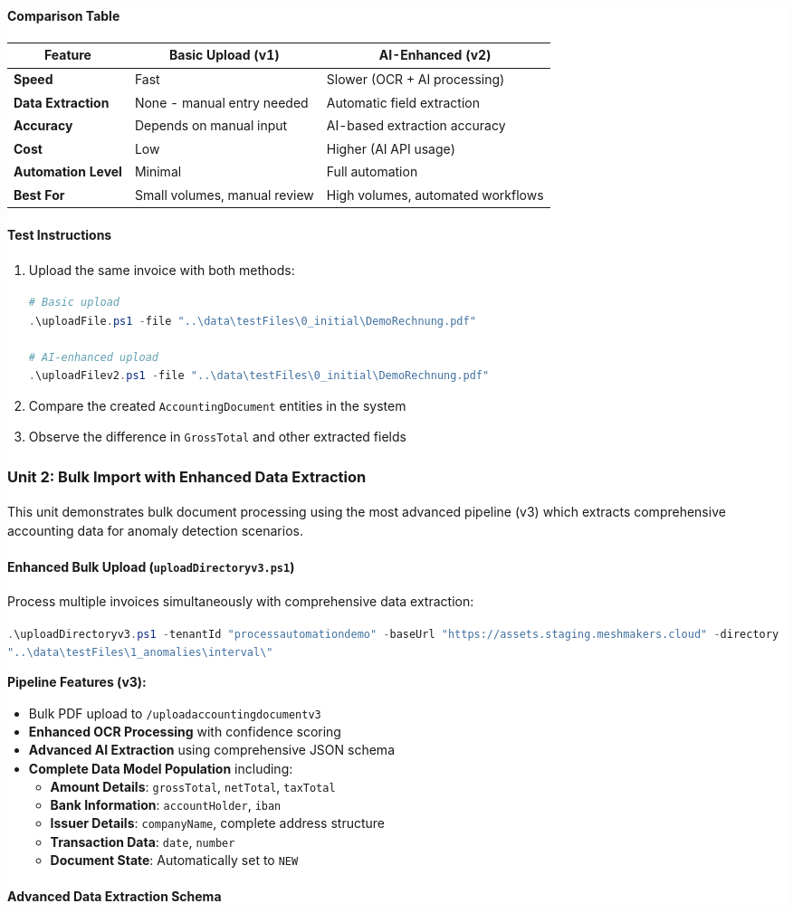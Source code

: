 #### Comparison Table

| Feature              | Basic Upload (v1)            | AI-Enhanced (v2)                  |
|----------------------|------------------------------|-----------------------------------|
| **Speed**            | Fast                         | Slower (OCR + AI processing)      |
| **Data Extraction**  | None - manual entry needed   | Automatic field extraction        |
| **Accuracy**         | Depends on manual input      | AI-based extraction accuracy      |
| **Cost**             | Low                          | Higher (AI API usage)             |
| **Automation Level** | Minimal                      | Full automation                   |
| **Best For**         | Small volumes, manual review | High volumes, automated workflows |

#### Test Instructions

1. Upload the same invoice with both methods:
   ```powershell
   # Basic upload
   .\uploadFile.ps1 -file "..\data\testFiles\0_initial\DemoRechnung.pdf"

   # AI-enhanced upload
   .\uploadFilev2.ps1 -file "..\data\testFiles\0_initial\DemoRechnung.pdf"
   ```

2. Compare the created `AccountingDocument` entities in the system
3. Observe the difference in `GrossTotal` and other extracted fields

### Unit 2: Bulk Import with Enhanced Data Extraction

This unit demonstrates bulk document processing using the most advanced pipeline (v3) which extracts comprehensive accounting data for anomaly detection scenarios.

#### Enhanced Bulk Upload (`uploadDirectoryv3.ps1`)

Process multiple invoices simultaneously with comprehensive data extraction:

```powershell
.\uploadDirectoryv3.ps1 -tenantId "processautomationdemo" -baseUrl "https://assets.staging.meshmakers.cloud" -directory "..\data\testFiles\1_anomalies\interval\"
```

**Pipeline Features (v3):**
- Bulk PDF upload to `/uploadaccountingdocumentv3`
- **Enhanced OCR Processing** with confidence scoring
- **Advanced AI Extraction** using comprehensive JSON schema
- **Complete Data Model Population** including:
  - **Amount Details**: `grossTotal`, `netTotal`, `taxTotal`
  - **Bank Information**: `accountHolder`, `iban`
  - **Issuer Details**: `companyName`, complete address structure
  - **Transaction Data**: `date`, `number`
  - **Document State**: Automatically set to `NEW`

#### Advanced Data Extraction Schema
